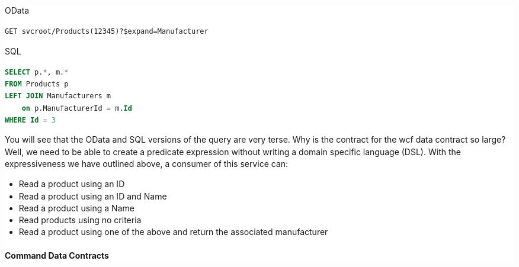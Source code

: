 
OData

```
GET svcroot/Products(12345)?$expand=Manufacturer
```

SQL

```SQL
SELECT p.*, m.*
FROM Products p
LEFT JOIN Manufacturers m
	on p.ManufacturerId = m.Id
WHERE Id = 3
```

You will see that the OData and SQL versions of the query are very terse. Why is the contract for the 
wcf data contract so large? Well, we need to be able to create a predicate expression without writing a
domain specific language (DSL). With the expressiveness we have outlined above, a consumer of this service
can:

* Read a product using an ID
* Read a product using an ID and Name
* Read a product using a Name
* Read products using no criteria
* Read a product using one of the above and return the associated manufacturer 

#### Command Data Contracts

